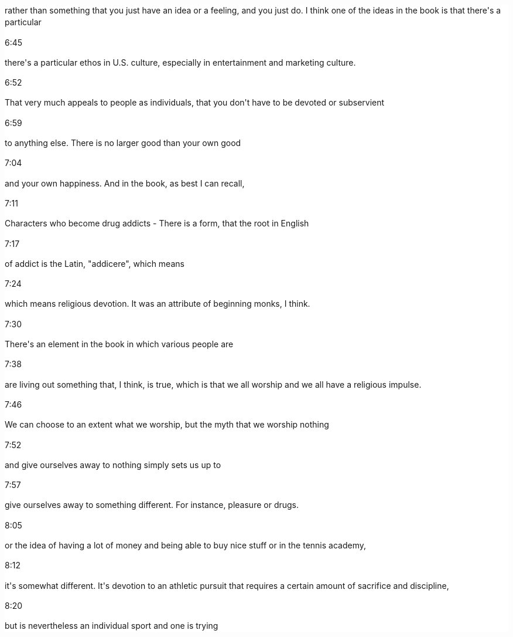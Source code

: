 rather than something that you just have an idea or a feeling, and you just do. I think one of the ideas in the book is that there's a particular

6:45

there's a particular ethos in U.S. culture, especially in entertainment and marketing culture.

6:52

That very much appeals to people as individuals, that you don't have to be devoted or subservient

6:59

to anything else. There is no larger good than your own good

7:04

and your own happiness. And in the book, as best I can recall,

7:11

Characters who become drug addicts - There is a form, that the root in English

7:17

of addict is the Latin, "addicere", which means

7:24

which means religious devotion. It was an attribute of beginning monks, I think.

7:30

There's an element in the book in which various people are

7:38

are living out something that, I think, is true, which is that we all worship and we all have a religious impulse.

7:46

We can choose to an extent what we worship, but the myth that we worship nothing

7:52

and give ourselves away to nothing simply sets us up to

7:57

give ourselves away to something different. For instance, pleasure or drugs.

8:05

or the idea of having a lot of money and being able to buy nice stuff or in the tennis academy,

8:12

it's somewhat different. It's devotion to an athletic pursuit that requires a certain amount of sacrifice and discipline,

8:20

but is nevertheless an individual sport and one is trying
